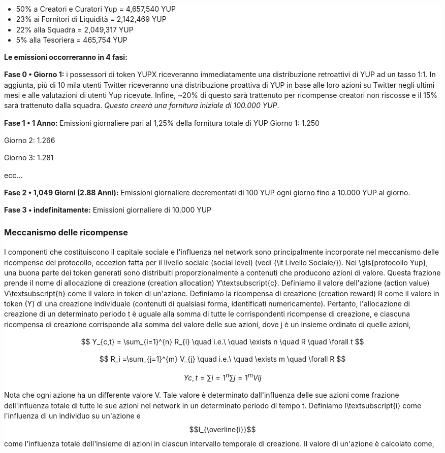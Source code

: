 * 50% a Creatori e Curatori Yup = 4,657,540 YUP
* 23% ai Fornitori di Liquidità = 2,142,469 YUP
* 22% alla Squadra = 2,049,317 YUP
* 5% alla Tesoriera = 465,754 YUP

**Le emissioni occorreranno in 4 fasi:**

**Fase 0 • Giorno 1:** i possessori di token YUPX riceveranno immediatamente una distribuzione retroattivi di YUP ad un tasso 1:1. In aggiunta, più di 10 mila utenti Twitter riceveranno una distribuzione proattiva di YUP in base alle loro azioni su Twitter negli ultimi mesi e alle valutazioni di utenti Yup ricevute. Infine, ~20% di questo sarà trattenuto per ricompense creatori non riscosse e il 15% sarà trattenuto dalla squadra. _Questo creerà una fornitura iniziale di 100.000 YUP_.

**Fase 1 • 1 Anno:** Emissioni giornaliere pari al 1,25% della fornitura totale di YUP
Giorno 1: 1.250

Giorno 2: 1.266

Giorno 3: 1.281

ecc...

**Fase 2 • 1,049 Giorni \(2.88 Anni\):** Emissioni giornaliere decrementati di 100 YUP ogni giorno fino a 10.000 YUP al giorno.

**Fase 3 • indefinitamente:** Emissioni giornaliere di 10.000 YUP

### Meccanismo delle ricompense

I componenti che costituiscono il capitale sociale e l'influenza nel network sono principalmente incorporate nel meccanismo delle ricompense del protocollo, eccezion fatta per il livello sociale (social level) \(vedi {\it Livello Sociale\/}\). Nel \gls{protocollo Yup}, una buona parte dei token generati sono distribuiti proporzionalmente a contenuti che producono azioni di valore. Questa frazione prende il nome di allocazione di creazione (creation allocation) Y\textsubscript{c}. Definiamo il valore dell'azione (action value) V\textsubscript{h} come il valore in token di un'azione. Definiamo la ricompensa di creazione (creation reward) R come il valore in token \(Y\) di una creazione individuale \(contenuti di qualsiasi forma, identificati numericamente\). Pertanto, l'allocazione di creazione di un determinato periodo t è uguale alla somma di tutte le corrispondenti ricompense di creazione, e ciascuna ricompensa di creazione corrisponde alla somma del valore delle sue azioni, dove j è un insieme ordinato di quelle azioni,

$$
Y_{c,t}  = \sum_{i=1}^{n} R_{i} \quad i.e.\  \quad \exists n \quad R \quad \forall t
$$

$$
R_i =\sum_{j=1}^{m} V_{j} \quad i.e.\  \quad \exists m \quad \forall R
$$

$$
Y{c,t} = \sum{i=1}^{n} \sum{j=1}^{m} V{ij}
$$

Nota che ogni azione ha un differente valore V. Tale valore è determinato dall'influenza delle sue azioni come frazione dell'influenza totale di tutte le sue azioni nel network in un determinato periodo di tempo t. Definiamo I\textsubscript{i} come l'influenza di un individuo su un'azione e $$I_{\overline{i}}$$ come l'influenza totale dell'insieme di azioni in ciascun intervallo temporale di creazione. Il valore di un'azione è calcolato come,

